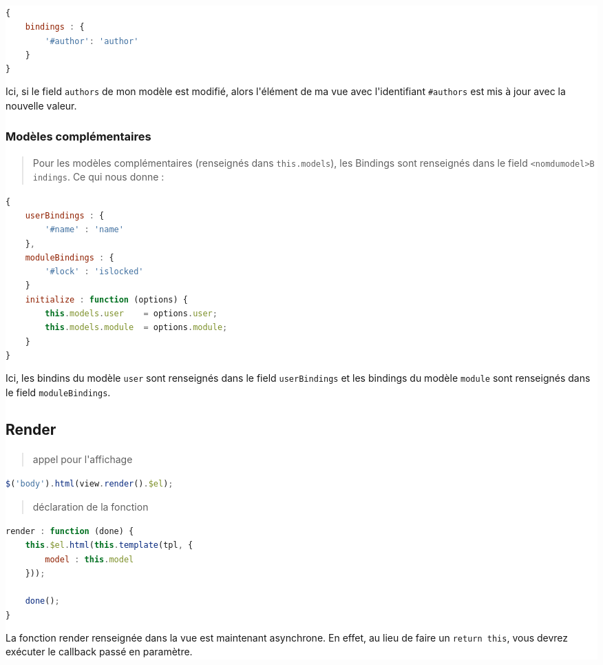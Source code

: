```javascript
{
    bindings : {
        '#author': 'author'
    }
}
```

Ici, si le field `authors` de mon modèle est modifié, alors l'élément de ma vue avec l'identifiant `#authors` est mis à jour avec la nouvelle valeur.

### Modèles complémentaires

> Pour les modèles complémentaires (renseignés dans `this.models`), les Bindings sont renseignés dans le field `<nomdumodel>Bindings`. Ce qui nous donne :

```javascript
{
    userBindings : {
        '#name' : 'name'
    },
    moduleBindings : {
        '#lock' : 'islocked'
    }
    initialize : function (options) {
        this.models.user    = options.user;
        this.models.module  = options.module;
    }
}
```

Ici, les bindins du modèle `user` sont renseignés dans le field `userBindings` et les bindings du modèle `module` sont renseignés dans le field `moduleBindings`.

## Render

> appel pour l'affichage

```javascript
$('body').html(view.render().$el);
```

> déclaration de la fonction

```javascript
render : function (done) {
    this.$el.html(this.template(tpl, {
        model : this.model
    }));

    done();
}
```

La fonction render renseignée dans la vue est maintenant asynchrone. En effet, au lieu de faire un `return this`, vous devrez exécuter le callback passé en paramètre.
